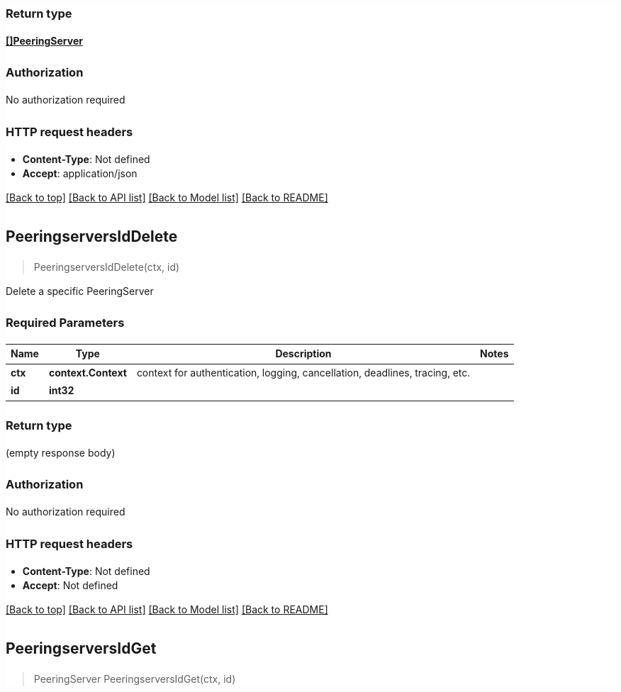 ### Return type

[**[]PeeringServer**](PeeringServer.md)

### Authorization

No authorization required

### HTTP request headers

- **Content-Type**: Not defined
- **Accept**: application/json

[[Back to top]](#) [[Back to API list]](../README.md#documentation-for-api-endpoints)
[[Back to Model list]](../README.md#documentation-for-models)
[[Back to README]](../README.md)


## PeeringserversIdDelete

> PeeringserversIdDelete(ctx, id)

Delete a specific PeeringServer

### Required Parameters


Name | Type | Description  | Notes
------------- | ------------- | ------------- | -------------
**ctx** | **context.Context** | context for authentication, logging, cancellation, deadlines, tracing, etc.
**id** | **int32**|  | 

### Return type

 (empty response body)

### Authorization

No authorization required

### HTTP request headers

- **Content-Type**: Not defined
- **Accept**: Not defined

[[Back to top]](#) [[Back to API list]](../README.md#documentation-for-api-endpoints)
[[Back to Model list]](../README.md#documentation-for-models)
[[Back to README]](../README.md)


## PeeringserversIdGet

> PeeringServer PeeringserversIdGet(ctx, id)
